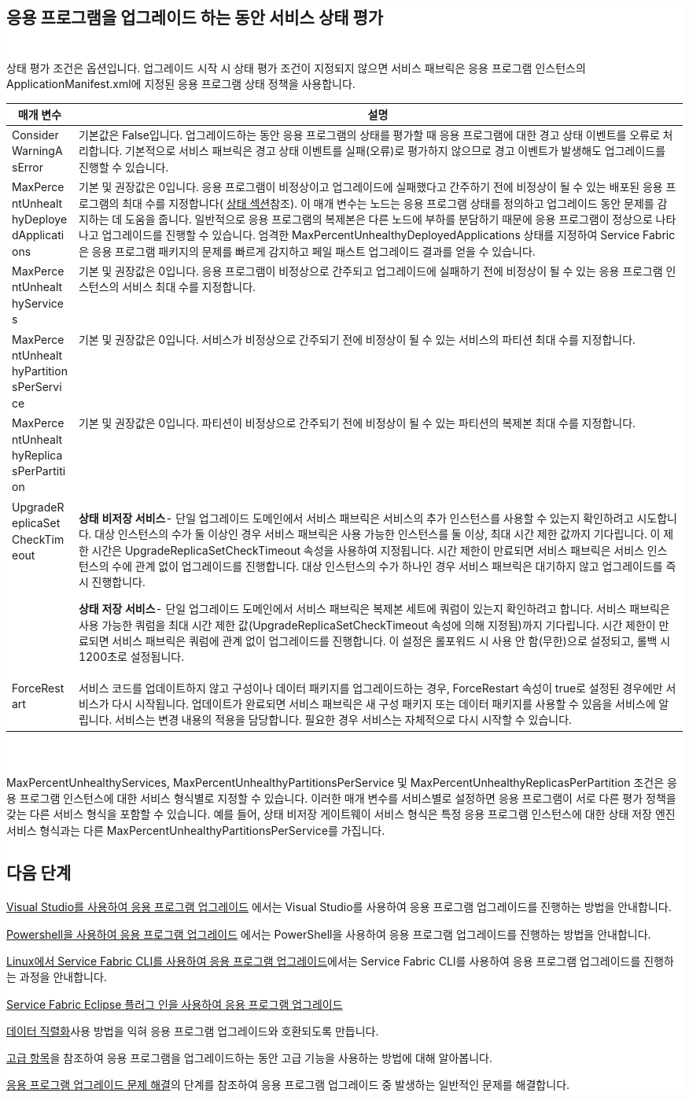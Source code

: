 ## <a name="service-health-evaluation-during-application-upgrade"></a>응용 프로그램을 업그레이드 하는 동안 서비스 상태 평가
<br>
상태 평가 조건은 옵션입니다. 업그레이드 시작 시 상태 평가 조건이 지정되지 않으면 서비스 패브릭은 응용 프로그램 인스턴스의 ApplicationManifest.xml에 지정된 응용 프로그램 상태 정책을 사용합니다.

<br>

| 매개 변수 | 설명 |
| --- | --- |
| ConsiderWarningAsError |기본값은 False입니다. 업그레이드하는 동안 응용 프로그램의 상태를 평가할 때 응용 프로그램에 대한 경고 상태 이벤트를 오류로 처리합니다. 기본적으로 서비스 패브릭은 경고 상태 이벤트를 실패(오류)로 평가하지 않으므로 경고 이벤트가 발생해도 업그레이드를 진행할 수 있습니다. |
| MaxPercentUnhealthyDeployedApplications |기본 및 권장값은 0입니다. 응용 프로그램이 비정상이고 업그레이드에 실패했다고 간주하기 전에 비정상이 될 수 있는 배포된 응용 프로그램의 최대 수를 지정합니다( [상태 섹션](service-fabric-health-introduction.md)참조). 이 매개 변수는 노드는 응용 프로그램 상태를 정의하고 업그레이드 동안 문제를 감지하는 데 도움을 줍니다. 일반적으로 응용 프로그램의 복제본은 다른 노드에 부하를 분담하기 때문에 응용 프로그램이 정상으로 나타나고 업그레이드를 진행할 수 있습니다. 엄격한 MaxPercentUnhealthyDeployedApplications 상태를 지정하여 Service Fabric은 응용 프로그램 패키지의 문제를 빠르게 감지하고 페일 패스트 업그레이드 결과를 얻을 수 있습니다. |
| MaxPercentUnhealthyServices |기본 및 권장값은 0입니다. 응용 프로그램이 비정상으로 간주되고 업그레이드에 실패하기 전에 비정상이 될 수 있는 응용 프로그램 인스턴스의 서비스 최대 수를 지정합니다. |
| MaxPercentUnhealthyPartitionsPerService |기본 및 권장값은 0입니다. 서비스가 비정상으로 간주되기 전에 비정상이 될 수 있는 서비스의 파티션 최대 수를 지정합니다. |
| MaxPercentUnhealthyReplicasPerPartition |기본 및 권장값은 0입니다. 파티션이 비정상으로 간주되기 전에 비정상이 될 수 있는 파티션의 복제본 최대 수를 지정합니다. |
| UpgradeReplicaSetCheckTimeout |<p>**상태 비저장 서비스**- 단일 업그레이드 도메인에서 서비스 패브릭은 서비스의 추가 인스턴스를 사용할 수 있는지 확인하려고 시도합니다. 대상 인스턴스의 수가 둘 이상인 경우 서비스 패브릭은 사용 가능한 인스턴스를 둘 이상, 최대 시간 제한 값까지 기다립니다. 이 제한 시간은 UpgradeReplicaSetCheckTimeout 속성을 사용하여 지정됩니다. 시간 제한이 만료되면 서비스 패브릭은 서비스 인스턴스의 수에 관계 없이 업그레이드를 진행합니다. 대상 인스턴스의 수가 하나인 경우 서비스 패브릭은 대기하지 않고 업그레이드를 즉시 진행합니다.</p><p>**상태 저장 서비스**- 단일 업그레이드 도메인에서 서비스 패브릭은 복제본 세트에 쿼럼이 있는지 확인하려고 합니다. 서비스 패브릭은 사용 가능한 쿼럼을 최대 시간 제한 값(UpgradeReplicaSetCheckTimeout 속성에 의해 지정됨)까지 기다립니다. 시간 제한이 만료되면 서비스 패브릭은 쿼럼에 관계 없이 업그레이드를 진행합니다. 이 설정은 롤포워드 시 사용 안 함(무한)으로 설정되고, 롤백 시 1200초로 설정됩니다.</p> |
| ForceRestart |서비스 코드를 업데이트하지 않고 구성이나 데이터 패키지를 업그레이드하는 경우, ForceRestart 속성이 true로 설정된 경우에만 서비스가 다시 시작됩니다. 업데이트가 완료되면 서비스 패브릭은 새 구성 패키지 또는 데이터 패키지를 사용할 수 있음을 서비스에 알립니다. 서비스는 변경 내용의 적용을 담당합니다. 필요한 경우 서비스는 자체적으로 다시 시작할 수 있습니다. |

<br>
<br>
MaxPercentUnhealthyServices, MaxPercentUnhealthyPartitionsPerService 및 MaxPercentUnhealthyReplicasPerPartition 조건은 응용 프로그램 인스턴스에 대한 서비스 형식별로 지정할 수 있습니다. 이러한 매개 변수를 서비스별로 설정하면 응용 프로그램이 서로 다른 평가 정책을 갖는 다른 서비스 형식을 포함할 수 있습니다. 예를 들어, 상태 비저장 게이트웨이 서비스 형식은 특정 응용 프로그램 인스턴스에 대한 상태 저장 엔진 서비스 형식과는 다른 MaxPercentUnhealthyPartitionsPerService를 가집니다.

## <a name="next-steps"></a>다음 단계
[Visual Studio를 사용하여 응용 프로그램 업그레이드](service-fabric-application-upgrade-tutorial.md) 에서는 Visual Studio를 사용하여 응용 프로그램 업그레이드를 진행하는 방법을 안내합니다.

[Powershell을 사용하여 응용 프로그램 업그레이드](service-fabric-application-upgrade-tutorial-powershell.md) 에서는 PowerShell을 사용하여 응용 프로그램 업그레이드를 진행하는 방법을 안내합니다.

[Linux에서 Service Fabric CLI를 사용하여 응용 프로그램 업그레이드](service-fabric-application-lifecycle-sfctl.md#upgrade-application)에서는 Service Fabric CLI를 사용하여 응용 프로그램 업그레이드를 진행하는 과정을 안내합니다.

[Service Fabric Eclipse 플러그 인을 사용하여 응용 프로그램 업그레이드](service-fabric-get-started-eclipse.md#upgrade-your-service-fabric-java-application)

[데이터 직렬화](service-fabric-application-upgrade-data-serialization.md)사용 방법을 익혀 응용 프로그램 업그레이드와 호환되도록 만듭니다.

[고급 항목](service-fabric-application-upgrade-advanced.md)을 참조하여 응용 프로그램을 업그레이드하는 동안 고급 기능을 사용하는 방법에 대해 알아봅니다.

[응용 프로그램 업그레이드 문제 해결](service-fabric-application-upgrade-troubleshooting.md)의 단계를 참조하여 응용 프로그램 업그레이드 중 발생하는 일반적인 문제를 해결합니다.
